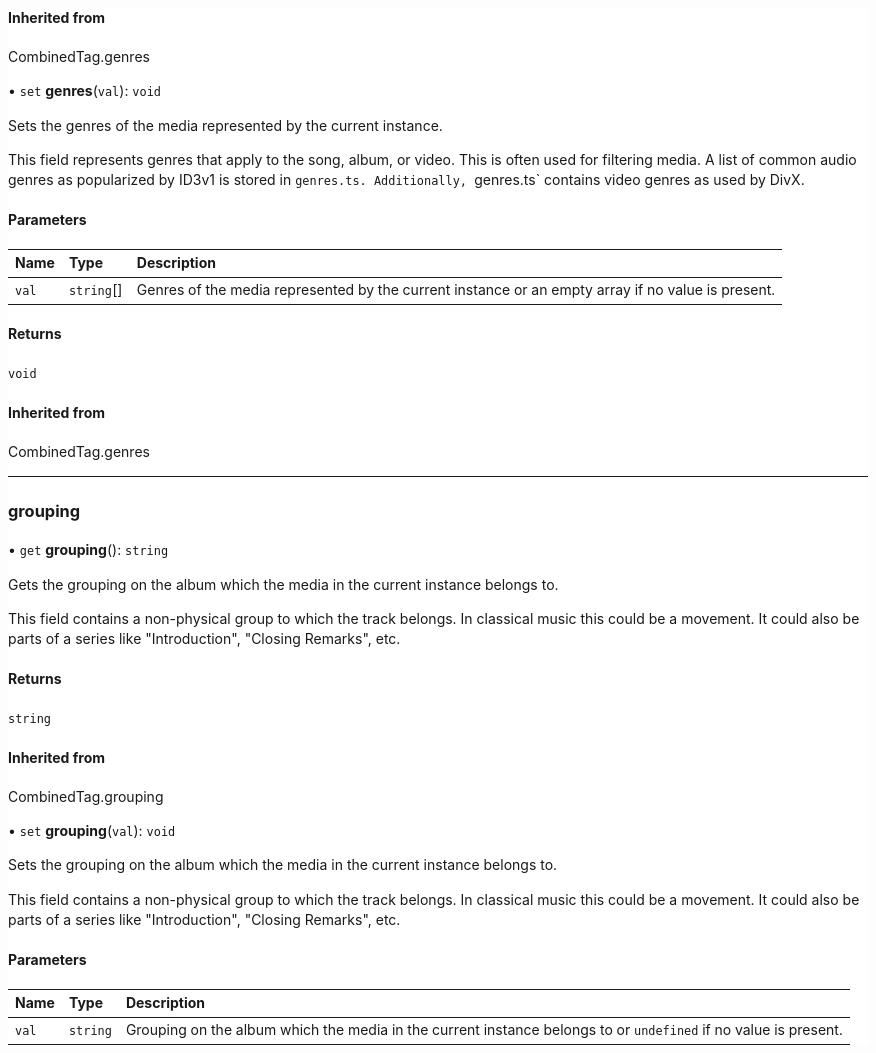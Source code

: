 #### Inherited from

CombinedTag.genres

• `set` **genres**(`val`): `void`

Sets the genres of the media represented by the current instance.

This field represents genres that apply to the song, album, or video. This is often
used for filtering media.
A list of common audio genres as popularized by ID3v1 is stored in `genres.ts.
Additionally, `genres.ts` contains video genres as used by DivX.

#### Parameters

| Name | Type | Description |
| :------ | :------ | :------ |
| `val` | `string`[] | Genres of the media represented by the current instance or an empty array if no value is present. |

#### Returns

`void`

#### Inherited from

CombinedTag.genres

___

### grouping

• `get` **grouping**(): `string`

Gets the grouping on the album which the media in the current instance belongs to.

This field contains a non-physical group to which the track belongs. In classical
music this could be a movement. It could also be parts of a series like "Introduction",
"Closing Remarks", etc.

#### Returns

`string`

#### Inherited from

CombinedTag.grouping

• `set` **grouping**(`val`): `void`

Sets the grouping on the album which the media in the current instance belongs to.

This field contains a non-physical group to which the track belongs. In classical
music this could be a movement. It could also be parts of a series like "Introduction",
"Closing Remarks", etc.

#### Parameters

| Name | Type | Description |
| :------ | :------ | :------ |
| `val` | `string` | Grouping on the album which the media in the current instance belongs to or `undefined` if no value is present. |
